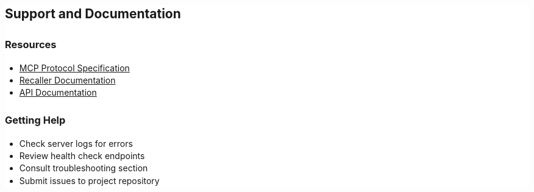 ## Support and Documentation

### Resources
- [MCP Protocol Specification](https://modelcontext.org/)
- [Recaller Documentation](../README.md)
- [API Documentation](http://localhost:8001/docs)

### Getting Help
- Check server logs for errors
- Review health check endpoints
- Consult troubleshooting section
- Submit issues to project repository
